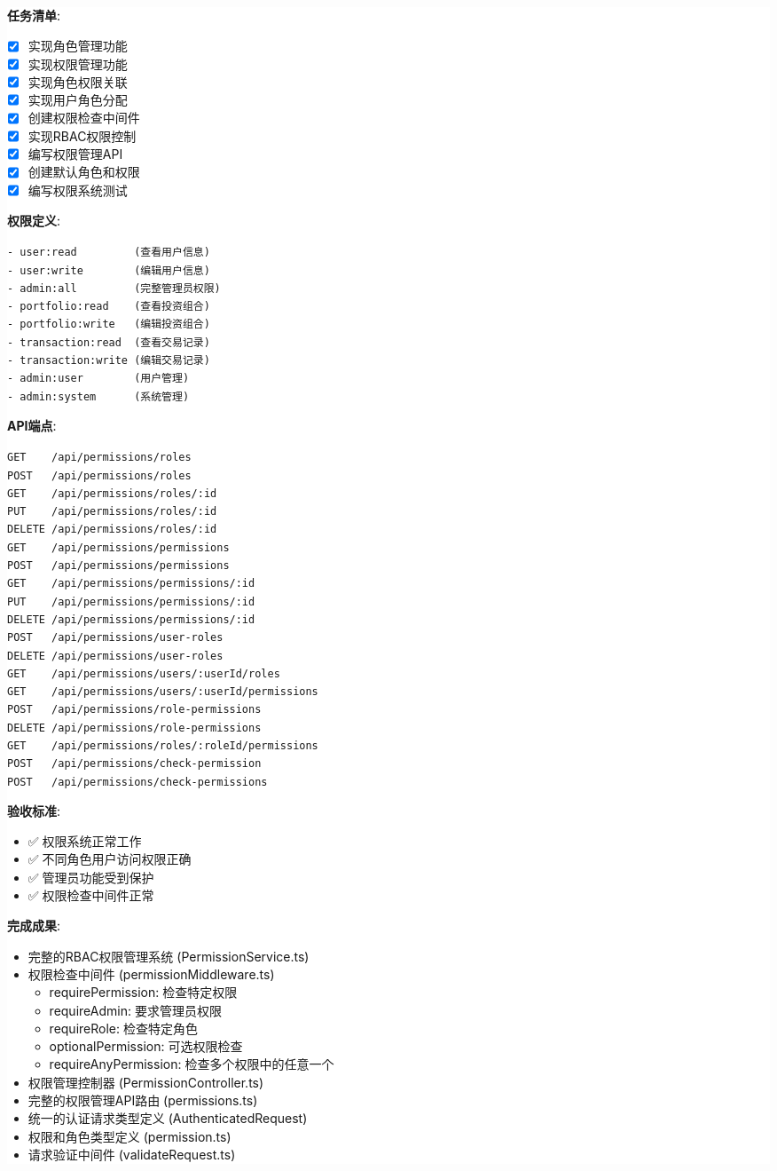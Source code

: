 **任务清单**:
- [x] 实现角色管理功能
- [x] 实现权限管理功能
- [x] 实现角色权限关联
- [x] 实现用户角色分配
- [x] 创建权限检查中间件
- [x] 实现RBAC权限控制
- [x] 编写权限管理API
- [x] 创建默认角色和权限
- [x] 编写权限系统测试

**权限定义**:
```
- user:read         (查看用户信息)
- user:write        (编辑用户信息)
- admin:all         (完整管理员权限)
- portfolio:read    (查看投资组合)
- portfolio:write   (编辑投资组合)
- transaction:read  (查看交易记录)
- transaction:write (编辑交易记录)
- admin:user        (用户管理)
- admin:system      (系统管理)
```

**API端点**:
```
GET    /api/permissions/roles
POST   /api/permissions/roles
GET    /api/permissions/roles/:id
PUT    /api/permissions/roles/:id
DELETE /api/permissions/roles/:id
GET    /api/permissions/permissions
POST   /api/permissions/permissions
GET    /api/permissions/permissions/:id
PUT    /api/permissions/permissions/:id
DELETE /api/permissions/permissions/:id
POST   /api/permissions/user-roles
DELETE /api/permissions/user-roles
GET    /api/permissions/users/:userId/roles
GET    /api/permissions/users/:userId/permissions
POST   /api/permissions/role-permissions
DELETE /api/permissions/role-permissions
GET    /api/permissions/roles/:roleId/permissions
POST   /api/permissions/check-permission
POST   /api/permissions/check-permissions
```

**验收标准**:
- ✅ 权限系统正常工作
- ✅ 不同角色用户访问权限正确
- ✅ 管理员功能受到保护
- ✅ 权限检查中间件正常

**完成成果**:
- 完整的RBAC权限管理系统 (PermissionService.ts)
- 权限检查中间件 (permissionMiddleware.ts)
  - requirePermission: 检查特定权限
  - requireAdmin: 要求管理员权限
  - requireRole: 检查特定角色
  - optionalPermission: 可选权限检查
  - requireAnyPermission: 检查多个权限中的任意一个
- 权限管理控制器 (PermissionController.ts)
- 完整的权限管理API路由 (permissions.ts)
- 统一的认证请求类型定义 (AuthenticatedRequest)
- 权限和角色类型定义 (permission.ts)
- 请求验证中间件 (validateRequest.ts)